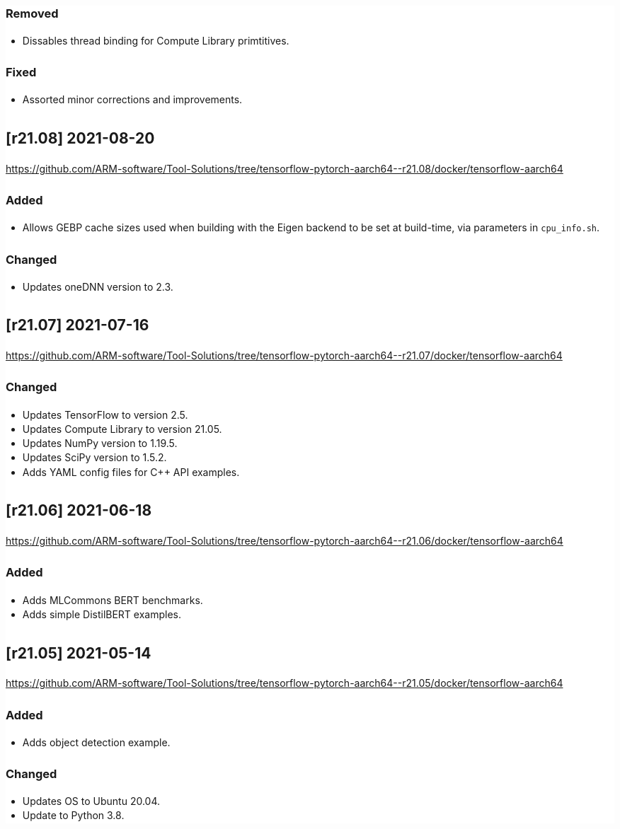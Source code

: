 ### Removed
- Dissables thread binding for Compute Library primtitives.

### Fixed
- Assorted minor corrections and improvements.

## [r21.08] 2021-08-20
https://github.com/ARM-software/Tool-Solutions/tree/tensorflow-pytorch-aarch64--r21.08/docker/tensorflow-aarch64

### Added
- Allows GEBP cache sizes used when building with the Eigen backend
  to be set at build-time, via parameters in `cpu_info.sh`.
### Changed
- Updates oneDNN version to 2.3.

## [r21.07] 2021-07-16
https://github.com/ARM-software/Tool-Solutions/tree/tensorflow-pytorch-aarch64--r21.07/docker/tensorflow-aarch64

### Changed
- Updates TensorFlow to version 2.5.
- Updates Compute Library to version 21.05.
- Updates NumPy version to 1.19.5.
- Updates SciPy version to 1.5.2.
- Adds YAML config files for C++ API examples.

## [r21.06] 2021-06-18
https://github.com/ARM-software/Tool-Solutions/tree/tensorflow-pytorch-aarch64--r21.06/docker/tensorflow-aarch64

### Added
- Adds MLCommons BERT benchmarks.
- Adds simple DistilBERT examples.

## [r21.05] 2021-05-14
https://github.com/ARM-software/Tool-Solutions/tree/tensorflow-pytorch-aarch64--r21.05/docker/tensorflow-aarch64

### Added
- Adds object detection example.

### Changed
- Updates OS to Ubuntu 20.04.
- Update to Python 3.8.
